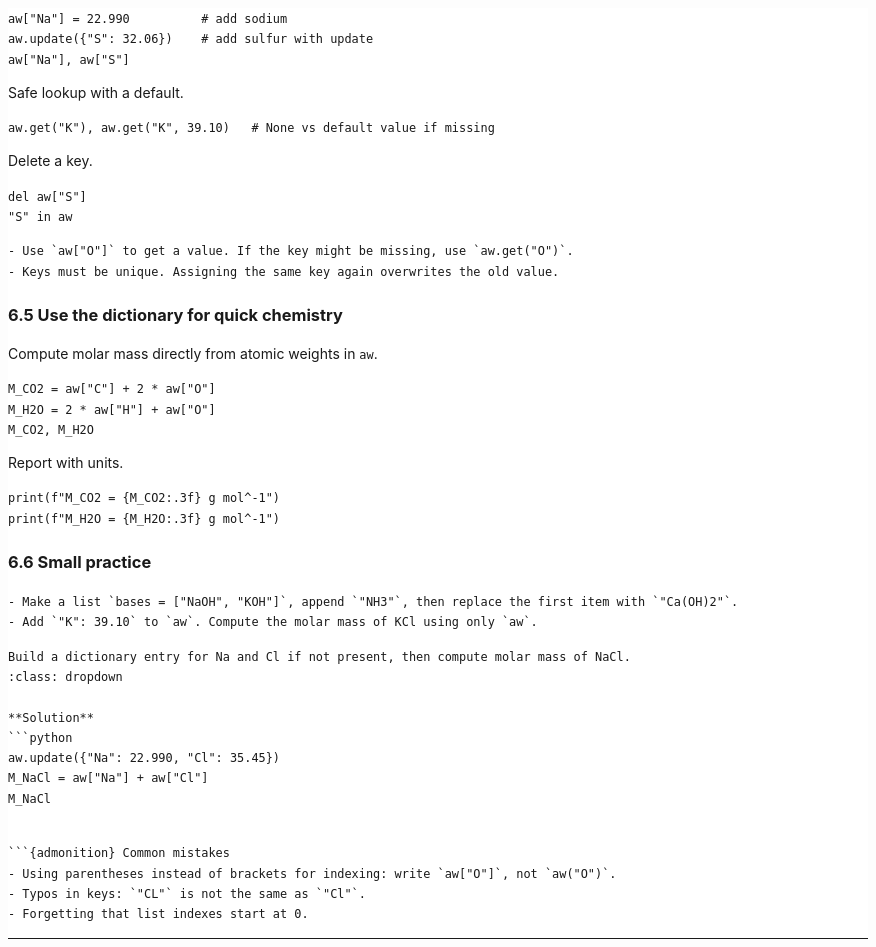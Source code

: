 ```{code-cell} ipython3
aw["Na"] = 22.990          # add sodium
aw.update({"S": 32.06})    # add sulfur with update
aw["Na"], aw["S"]
```

Safe lookup with a default.

```{code-cell} ipython3
aw.get("K"), aw.get("K", 39.10)   # None vs default value if missing
```

Delete a key.

```{code-cell} ipython3
del aw["S"]
"S" in aw
```

```{admonition} Key points
- Use `aw["O"]` to get a value. If the key might be missing, use `aw.get("O")`.
- Keys must be unique. Assigning the same key again overwrites the old value.
```

### 6.5 Use the dictionary for quick chemistry

Compute molar mass directly from atomic weights in `aw`.

```{code-cell} ipython3
M_CO2 = aw["C"] + 2 * aw["O"]
M_H2O = 2 * aw["H"] + aw["O"]
M_CO2, M_H2O
```

Report with units.

```{code-cell} ipython3
print(f"M_CO2 = {M_CO2:.3f} g mol^-1")
print(f"M_H2O = {M_H2O:.3f} g mol^-1")
```

### 6.6 Small practice

```{admonition} Try it
- Make a list `bases = ["NaOH", "KOH"]`, append `"NH3"`, then replace the first item with `"Ca(OH)2"`.
- Add `"K": 39.10` to `aw`. Compute the molar mass of KCl using only `aw`.
```

```{admonition} Exercise 6.1
Build a dictionary entry for Na and Cl if not present, then compute molar mass of NaCl.
:class: dropdown

**Solution**
```python
aw.update({"Na": 22.990, "Cl": 35.45})
M_NaCl = aw["Na"] + aw["Cl"]
M_NaCl
```
```

```{admonition} Common mistakes
- Using parentheses instead of brackets for indexing: write `aw["O"]`, not `aw("O")`.
- Typos in keys: `"CL"` is not the same as `"Cl"`.
- Forgetting that list indexes start at 0.
```

---